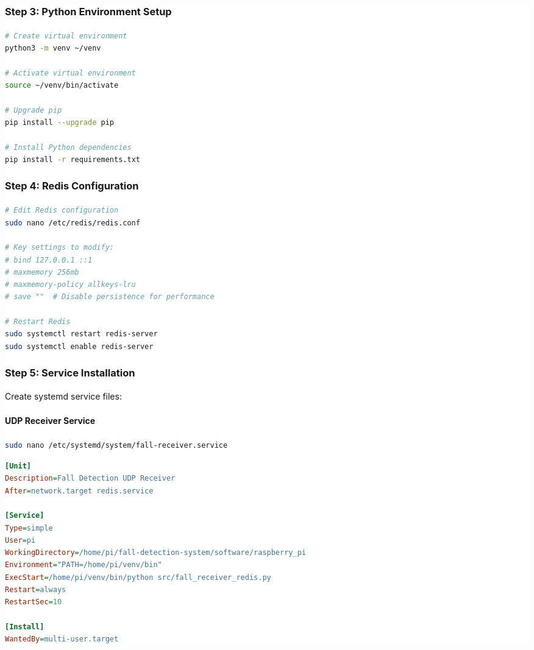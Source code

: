 ### Step 3: Python Environment Setup

```bash
# Create virtual environment
python3 -m venv ~/venv

# Activate virtual environment
source ~/venv/bin/activate

# Upgrade pip
pip install --upgrade pip

# Install Python dependencies
pip install -r requirements.txt
```

### Step 4: Redis Configuration

```bash
# Edit Redis configuration
sudo nano /etc/redis/redis.conf

# Key settings to modify:
# bind 127.0.0.1 ::1
# maxmemory 256mb
# maxmemory-policy allkeys-lru
# save ""  # Disable persistence for performance

# Restart Redis
sudo systemctl restart redis-server
sudo systemctl enable redis-server
```

### Step 5: Service Installation

Create systemd service files:

#### UDP Receiver Service
```bash
sudo nano /etc/systemd/system/fall-receiver.service
```

```ini
[Unit]
Description=Fall Detection UDP Receiver
After=network.target redis.service

[Service]
Type=simple
User=pi
WorkingDirectory=/home/pi/fall-detection-system/software/raspberry_pi
Environment="PATH=/home/pi/venv/bin"
ExecStart=/home/pi/venv/bin/python src/fall_receiver_redis.py
Restart=always
RestartSec=10

[Install]
WantedBy=multi-user.target
```
